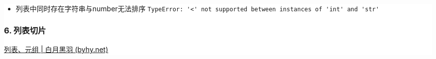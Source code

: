- 列表中同时存在字符串与number无法排序 `TypeError: '<' not supported between instances of 'int' and 'str'`



### 6.	列表切片

[列表、元组 | 白月黑羽 (byhy.net)](https://www.byhy.net/tut/py/basic/07/#列表的sequence操作?target=_blank)



